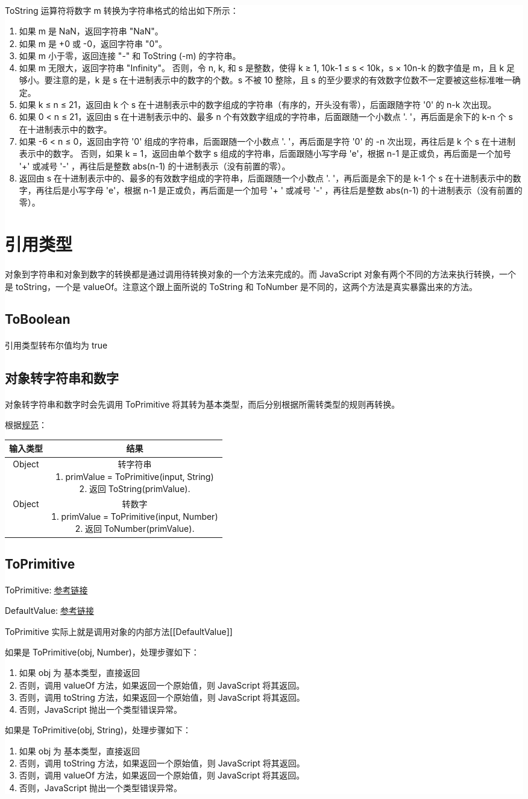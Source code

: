 ToString 运算符将数字 m 转换为字符串格式的给出如下所示：

1. 如果 m 是 NaN，返回字符串 "NaN"。
2. 如果 m 是 +0 或 -0，返回字符串 "0"。
3. 如果 m 小于零，返回连接 "-" 和 ToString (-m) 的字符串。
4. 如果 m 无限大，返回字符串 "Infinity"。
   否则，令 n, k, 和 s 是整数，使得 k ≥ 1, 10k-1 ≤ s < 10k，s × 10n-k 的数字值是 m，且 k 足够小。要注意的是，k 是 s 在十进制表示中的数字的个数。s 不被 10 整除，且 s 的至少要求的有效数字位数不一定要被这些标准唯一确定。
5. 如果 k ≤ n ≤ 21，返回由 k 个 s 在十进制表示中的数字组成的字符串（有序的，开头没有零），后面跟随字符 '0' 的 n-k 次出现。
6. 如果 0 < n ≤ 21，返回由 s 在十进制表示中的、最多 n 个有效数字组成的字符串，后面跟随一个小数点 '. '，再后面是余下的 k-n 个 s 在十进制表示中的数字。
7. 如果 -6 < n ≤ 0，返回由字符 '0' 组成的字符串，后面跟随一个小数点 '. '，再后面是字符 '0' 的 -n 次出现，再往后是 k 个 s 在十进制表示中的数字。
   否则，如果 k = 1，返回由单个数字 s 组成的字符串，后面跟随小写字母 'e'，根据 n-1 是正或负，再后面是一个加号 '+' 或减号 '-' ，再往后是整数 abs(n-1) 的十进制表示（没有前置的零）。
8. 返回由 s 在十进制表示中的、最多的有效数字组成的字符串，后面跟随一个小数点 '. '，再后面是余下的是 k-1 个 s 在十进制表示中的数字，再往后是小写字母 'e'，根据 n-1 是正或负，再后面是一个加号 '+ ' 或减号 '-' ，再往后是整数 abs(n-1) 的十进制表示（没有前置的零）。

# 引用类型

对象到字符串和对象到数字的转换都是通过调用待转换对象的一个方法来完成的。而 JavaScript 对象有两个不同的方法来执行转换，一个是 toString，一个是 valueOf。注意这个跟上面所说的 ToString 和 ToNumber 是不同的，这两个方法是真实暴露出来的方法。

## ToBoolean

引用类型转布尔值均为 true

## 对象转字符串和数字

对象转字符串和数字时会先调用 ToPrimitive 将其转为基本类型，而后分别根据所需转类型的规则再转换。

根据[规范](https://yanhaijing.com/es5/#105)：

| 输入类型 |                                          结果                                           |
| :------: | :-------------------------------------------------------------------------------------: |
|  Object  | 转字符串 <br>1. primValue = ToPrimitive(input, String) <br>2. 返回 ToString(primValue). |
|  Object  |  转数字 <br>1. primValue = ToPrimitive(input, Number) <br>2. 返回 ToNumber(primValue).  |

## ToPrimitive

ToPrimitive: [参考链接](https://yanhaijing.com/es5/#103)

DefaultValue: [参考链接](https://yanhaijing.com/es5/#100)

ToPrimitive 实际上就是调用对象的内部方法[[DefaultValue]]

如果是 ToPrimitive(obj, Number)，处理步骤如下：

1. 如果 obj 为 基本类型，直接返回
2. 否则，调用 valueOf 方法，如果返回一个原始值，则 JavaScript 将其返回。
3. 否则，调用 toString 方法，如果返回一个原始值，则 JavaScript 将其返回。
4. 否则，JavaScript 抛出一个类型错误异常。

如果是 ToPrimitive(obj, String)，处理步骤如下：

1. 如果 obj 为 基本类型，直接返回
2. 否则，调用 toString 方法，如果返回一个原始值，则 JavaScript 将其返回。
3. 否则，调用 valueOf 方法，如果返回一个原始值，则 JavaScript 将其返回。
4. 否则，JavaScript 抛出一个类型错误异常。
